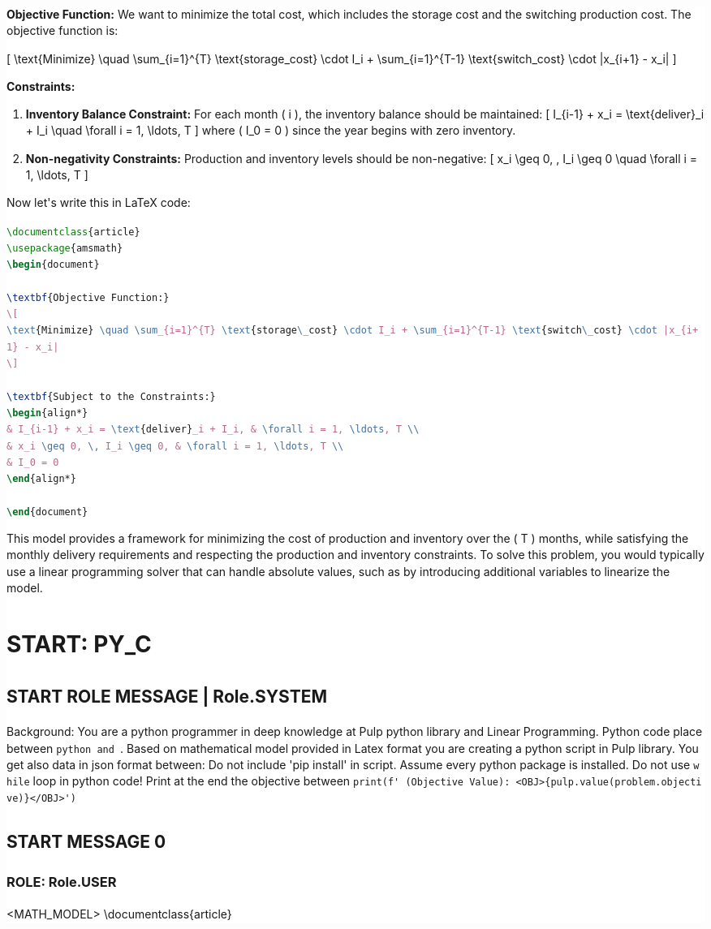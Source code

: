 **Objective Function:**
We want to minimize the total cost, which includes the storage cost and the switching production cost. The objective function is:

\[
\text{Minimize} \quad \sum_{i=1}^{T} \text{storage\_cost} \cdot I_i + \sum_{i=1}^{T-1} \text{switch\_cost} \cdot |x_{i+1} - x_i|
\]

**Constraints:**

1. **Inventory Balance Constraint:** For each month \( i \), the inventory balance should be maintained:
   \[
   I_{i-1} + x_i = \text{deliver}_i + I_i \quad \forall i = 1, \ldots, T
   \]
   where \( I_0 = 0 \) since the year begins with zero inventory.

2. **Non-negativity Constraints:** Production and inventory levels should be non-negative:
   \[
   x_i \geq 0, \, I_i \geq 0 \quad \forall i = 1, \ldots, T
   \]

Now let's write this in LaTeX code:

```latex
\documentclass{article}
\usepackage{amsmath}
\begin{document}

\textbf{Objective Function:}
\[
\text{Minimize} \quad \sum_{i=1}^{T} \text{storage\_cost} \cdot I_i + \sum_{i=1}^{T-1} \text{switch\_cost} \cdot |x_{i+1} - x_i|
\]

\textbf{Subject to the Constraints:}
\begin{align*}
& I_{i-1} + x_i = \text{deliver}_i + I_i, & \forall i = 1, \ldots, T \\
& x_i \geq 0, \, I_i \geq 0, & \forall i = 1, \ldots, T \\
& I_0 = 0
\end{align*}

\end{document}
```

This model provides a framework for minimizing the cost of production and inventory over the \( T \) months, while satisfying the monthly delivery requirements and respecting the production and inventory constraints. To solve this problem, you would typically use a linear programming solver that can handle absolute values, such as by introducing additional variables to linearize the model.

# START: PY_C 
## START ROLE MESSAGE | Role.SYSTEM 
Background: You are a python programmer in deep knowledge at Pulp python library and Linear Programming. Python code place between ```python and ```. Based on mathematical model provided in Latex format you are creating a python script in Pulp library. You get also data in json format between: <DATA></DATA> Do not include 'pip install' in script. Assume every python package is installed. Do not use `while` loop in python code! Print at the end the objective between <OBJ></OBJ> `print(f' (Objective Value): <OBJ>{pulp.value(problem.objective)}</OBJ>')` 
## START MESSAGE 0 
### ROLE: Role.USER
<MATH_MODEL>
\documentclass{article}
